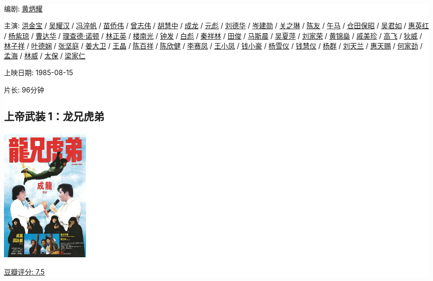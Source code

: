编剧: [黄炳耀](https://www.douban.com/personage/27220679/)

主演: [洪金宝](https://www.douban.com/personage/27261621/) / [吴耀汉](https://www.douban.com/personage/27243159/) / [冯淬帆](https://www.douban.com/personage/27481706/) / [苗侨伟](https://www.douban.com/personage/27321255/) / [曾志伟](https://www.douban.com/personage/27208552/) / [胡慧中](https://www.douban.com/personage/27251571/) / [成龙](https://www.douban.com/personage/27260298/) / [元彪](https://www.douban.com/personage/27369644/) / [刘德华](https://www.douban.com/personage/27260192/) / [岑建勋](https://www.douban.com/personage/27487357/) / [关之琳](https://www.douban.com/personage/27233801/) / [陈友](https://www.douban.com/personage/27234686/) / [午马](https://www.douban.com/personage/27260050/) / [仓田保昭](https://www.douban.com/personage/27238119/) / [吴君如](https://www.douban.com/personage/27333665/) / [惠英红](https://www.douban.com/personage/27222570/) / [杨紫琼](https://www.douban.com/personage/27228391/) / [曹达华](https://www.douban.com/personage/27276186/) / [理查德·诺顿](https://www.douban.com/personage/27342551/) / [林正英](https://www.douban.com/personage/27222546/) / [楼南光](https://www.douban.com/personage/27517780/) / [钟发](https://www.douban.com/personage/27488614/) / [白彪](https://www.douban.com/personage/27566207/) / [秦祥林](https://www.douban.com/personage/27254218/) / [田俊](https://www.douban.com/personage/27565171/) / [马斯晨](https://www.douban.com/personage/27502027/) / [吴夏萍](https://www.douban.com/personage/27558034/) / [刘家荣](https://www.douban.com/personage/27518441/) / [黄锦燊](https://www.douban.com/personage/27243196/) / [戚美珍](https://www.douban.com/personage/27221068/) / [高飞](https://www.douban.com/personage/27566733/) / [狄威](https://www.douban.com/personage/27555917/) / [林子祥](https://www.douban.com/personage/27234992/) / [叶德娴](https://www.douban.com/personage/27222587/) / [张坚庭](https://www.douban.com/personage/27222702/) / [姜大卫](https://www.douban.com/personage/27219409/) / [王晶](https://www.douban.com/personage/27503085/) / [陈百祥](https://www.douban.com/personage/27276355/) / [陈欣健](https://www.douban.com/personage/27212936/) / [李赛凤](https://www.douban.com/personage/27211186/) / [王小凤](https://www.douban.com/personage/27504175/) / [钱小豪](https://www.douban.com/personage/27211106/) / [杨雪仪](https://www.douban.com/personage/27488647/) / [钱慧仪](https://www.douban.com/personage/27558213/) / [杨群](https://www.douban.com/personage/27503181/) / [刘天兰](https://www.douban.com/personage/27558212/) / [惠天赐](https://www.douban.com/personage/27541015/) / [何家劲](https://www.douban.com/personage/27220628/) / [孟海](https://www.douban.com/personage/27515056/) / [林威](https://www.douban.com/personage/27517585/) / [太保](https://www.douban.com/personage/27541055/) / [梁家仁](https://www.douban.com/personage/27213816/)

上映日期: 1985-08-15

片长: 96分钟

## 上帝武装 1：龙兄虎弟

![image-20240809181658812](dongzuo/image-20240809181658812.png)

[豆瓣评分: 7.5](https://movie.douban.com/subject/1299858/)

